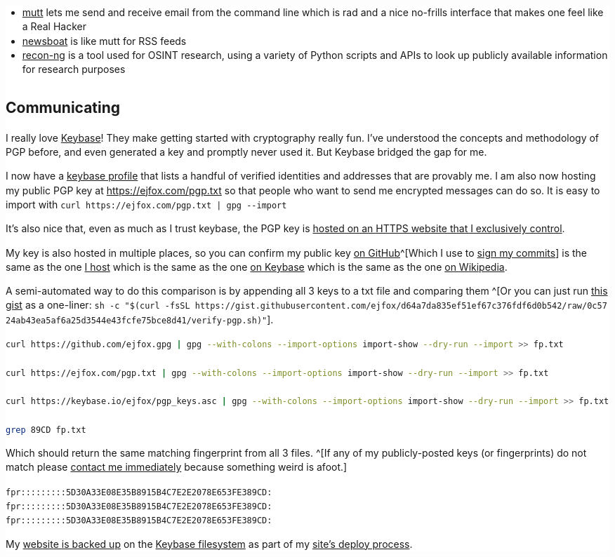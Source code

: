 - [mutt](https://medium.com/@stessyco/gmail-from-the-command-line-with-mutt-mac-os-x-92d047bcd74f) lets me send and receive email from the command line which is rad and a nice no-frills interface that makes one feel like a Real Hacker
- [newsboat](https://github.com/newsboat/newsboat) is like mutt for RSS feeds
- [recon-ng](https://bitbucket.org/LaNMaSteR53/recon-ng) is a tool used for OSINT research, using a variety of Python scripts and APIs to look up publicly available information for research purposes

## Communicating
I really love [Keybase](https://keybase.io/)! They make getting started with cryptography really fun. I’ve understood the concepts and methodology of PGP before, and even generated a key and promptly never used it. But Keybase bridged the gap for me.

I now have a [keybase profile](https://keybase.io/ejfox) that lists a handful of verified identities and addresses that are provably me. I am also now hosting my public PGP key at <https://ejfox.com/pgp.txt> so that people who want to send me encrypted messages can do so. It is easy to import with `curl https://ejfox.com/pgp.txt | gpg --import` 

It’s also nice that, even as much as I trust keybase, the PGP key is [hosted on an HTTPS website that I exclusively control](https://jacob.hoffman-andrews.com/README/the-safe-way-to-put-a-pgp-key-in-your-twitter-bio/). 

My key is also hosted in multiple places, so you can confirm my public key [on GitHub](https://github.com/ejfox.gpg)^[Which I use to [sign my commits](https://medium.com/@rwbutler/signing-commits-using-gpg-on-macos-7210362d15)] is the same as the one [I host](https://ejfox.com/pgp.txt) which is the same as the one [on Keybase](https://keybase.io/ejfox/pgp_keys.asc) which is the same as the one [on Wikipedia](https://en.wikipedia.org/wiki/User:Ejfox/Key).

A semi-automated way to do this comparison is by appending all 3 keys to a txt file and comparing them ^[Or you can just run [this gist](https://gist.github.com/ejfox/d64a7da835ef51ef67c376fdf6d0b542) as a one-liner: `sh -c "$(curl -fsSL https://gist.githubusercontent.com/ejfox/d64a7da835ef51ef67c376fdf6d0b542/raw/0c5724ab43ea5af6a25d3544e43fcfe75bce8d41/verify-pgp.sh)"`]. 
```bash
curl https://github.com/ejfox.gpg | gpg --with-colons --import-options import-show --dry-run --import >> fp.txt

curl https://ejfox.com/pgp.txt | gpg --with-colons --import-options import-show --dry-run --import >> fp.txt

curl https://keybase.io/ejfox/pgp_keys.asc | gpg --with-colons --import-options import-show --dry-run --import >> fp.txt

grep 89CD fp.txt
```

Which should return the same matching fingerprint from all 3 files. ^[If any of my publicly-posted keys (or fingerprints) do not match please [contact me immediately](mailto:ejfox@ejfox.com) because something weird is afoot.]
```
fpr:::::::::5D30A33E08E35B8915B4C7E2E2078E653FE389CD:
fpr:::::::::5D30A33E08E35B8915B4C7E2E2078E653FE389CD:
fpr:::::::::5D30A33E08E35B8915B4C7E2E2078E653FE389CD:
```

My [website is backed up](https://ejfox.keybase.pub/) on the [Keybase filesystem](https://keybase.io/docs/kbfs) as part of my [site’s deploy process](https://github.com/ejfox/website/blob/master/package.json#L14).

